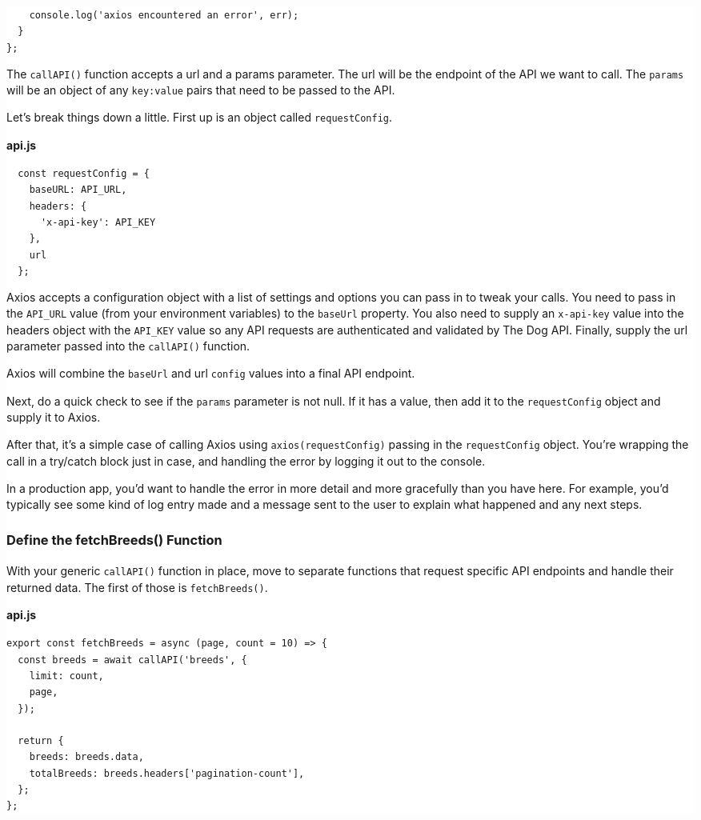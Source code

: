 ```
    console.log('axios encountered an error', err);
  }
};
```

The `callAPI()` function accepts a url and a params parameter. The url will be the endpoint of the API we want to call. The `params` will be an object of any `key:value` pairs that need to be passed to the API.

Let’s break things down a little. First up is an object called `requestConfig`.

**api.js**

```
  const requestConfig = {
    baseURL: API_URL,
    headers: {
      'x-api-key': API_KEY
    },
    url
  };
```

Axios accepts a configuration object with a list of settings and options you can pass in to tweak your calls. You need to pass in the  `API_URL` value (from your environment variables) to the `baseUrl` property. You also need to supply an `x-api-key` value into the headers object with the `API_KEY` value so any API requests are authenticated and validated by The Dog API. Finally, supply the url parameter passed into the `callAPI()` function.

Axios will combine the `baseUrl` and url `config` values into a final API endpoint.

Next, do a quick check to see if the `params` parameter is not null. If it has a value, then add it to the `requestConfig` object and supply it to Axios.

After that, it’s a simple case of calling Axios using `axios(requestConfig)` passing in the `requestConfig` object. You’re wrapping the call in a try/catch block just in case, and handling the error by logging it out to the console.

In a production app, you’d want to handle the error in more detail and more gracefully than you have here. For example, you’d typically see some kind of log entry made and a message sent to the user to explain what happened and any next steps.

### Define the fetchBreeds() Function

With your generic `callAPI()` function in place, move to separate functions that request specific API endpoints and handle their returned data. The first of those  is `fetchBreeds()`. 

**api.js**

```
export const fetchBreeds = async (page, count = 10) => {
  const breeds = await callAPI('breeds', {
    limit: count,
    page,
  });

  return {
    breeds: breeds.data,
    totalBreeds: breeds.headers['pagination-count'],
  };
};
```
